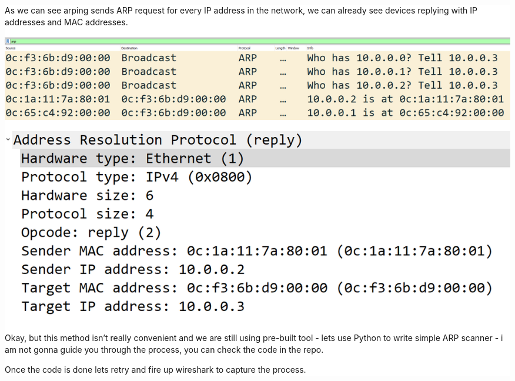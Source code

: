 As we can see arping sends ARP request for every IP address in the network, we can already see devices replying with IP addresses and MAC addresses.

![Untitled](Hacking%20Network%20Protocols%20ARP%204308810d6b6c4cf5bf76b152e7f36a3c/Untitled%2018.png)

![Untitled](Hacking%20Network%20Protocols%20ARP%204308810d6b6c4cf5bf76b152e7f36a3c/Untitled%2019.png)

Okay, but this method isn’t really convenient and we are still using pre-built tool - lets use Python to write simple ARP scanner - i am not gonna guide you through the process, you can check the code in the repo.

Once the code is done lets retry and fire up wireshark to capture the process.

